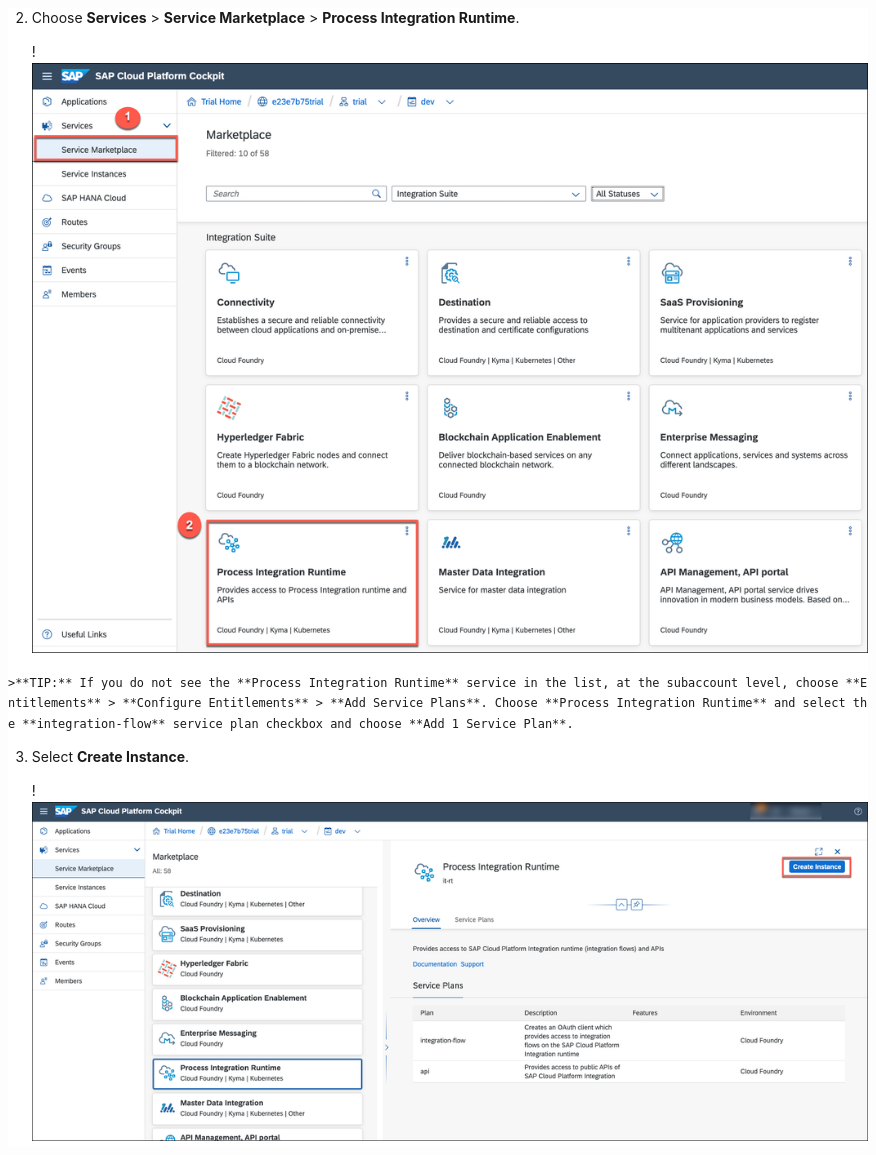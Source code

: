   2. Choose **Services** > **Service Marketplace** > **Process Integration Runtime**.

      !![Access PI Runtime](4.2.access-process-integration-runtime.png)

    >**TIP:** If you do not see the **Process Integration Runtime** service in the list, at the subaccount level, choose **Entitlements** > **Configure Entitlements** > **Add Service Plans**. Choose **Process Integration Runtime** and select the **integration-flow** service plan checkbox and choose **Add 1 Service Plan**.

  3. Select **Create Instance**.

      !![Create new instance](4.3.create.new.instance.png)
